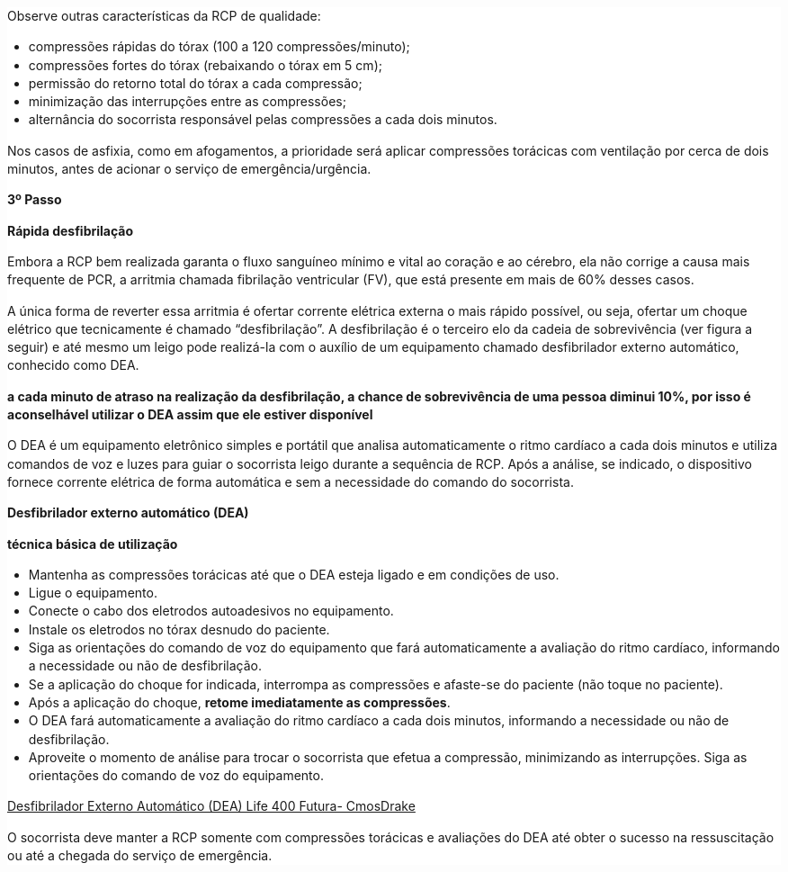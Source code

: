 Observe outras características da RCP de qualidade:

- compressões rápidas do tórax (100 a 120 compressões/minuto);
- compressões fortes do tórax (rebaixando o tórax em 5 cm);
- permissão do retorno total do tórax a cada compressão;
- minimização das interrupções entre as compressões;
- alternância do socorrista responsável pelas compressões a cada dois minutos.

Nos casos de asfixia, como em afogamentos, a prioridade será aplicar compressões torácicas com ventilação por cerca de dois minutos, antes de acionar o serviço de emergência/urgência.

**3º Passo**

**Rápida desfibrilação**

Embora a RCP bem realizada garanta o fluxo sanguíneo mínimo e vital ao coração e ao cérebro, ela não corrige a causa mais frequente de PCR, a arritmia chamada fibrilação ventricular (FV), que está presente em mais de 60% desses casos.

A única forma de reverter essa arritmia é ofertar corrente elétrica externa o mais rápido possível, ou seja, ofertar um choque elétrico que tecnicamente é chamado “desfibrilação”. A desfibrilação é o terceiro elo da cadeia de sobrevivência (ver figura a seguir) e até mesmo um leigo pode realizá-la com o auxílio de um equipamento chamado desfibrilador externo automático, conhecido como DEA.

**a cada minuto de atraso na realização da desfibrilação, a chance de sobrevivência de uma pessoa diminui 10%, por isso é aconselhável utilizar o DEA assim que ele estiver disponível**

O DEA é um equipamento eletrônico simples e portátil que analisa automaticamente o ritmo cardíaco a cada dois minutos e utiliza comandos de voz e luzes para guiar o socorrista leigo durante a sequência de RCP. Após a análise, se indicado, o dispositivo fornece corrente elétrica de forma automática e sem a necessidade do comando do socorrista.

**Desfibrilador externo automático (DEA)**

**técnica básica de utilização**

- Mantenha as compressões torácicas até que o DEA esteja ligado e em condições de uso.
- Ligue o equipamento.
- Conecte o cabo dos eletrodos autoadesivos no equipamento.
- Instale os eletrodos no tórax desnudo do paciente.
- Siga as orientações do comando de voz do equipamento que fará automaticamente a avaliação do ritmo cardíaco, informando a necessidade ou não de desfibrilação.
- Se a aplicação do choque for indicada, interrompa as compressões e afaste-se do paciente (não toque no paciente).
- Após a aplicação do choque, **retome imediatamente as compressões**.
- O DEA fará automaticamente a avaliação do ritmo cardíaco a cada dois minutos, informando a necessidade ou não de desfibrilação.
- Aproveite o momento de análise para trocar o socorrista que efetua a compressão, minimizando as interrupções. Siga as orientações do comando de voz do equipamento.

[Desfibrilador Externo Automático (DEA) Life 400 Futura- CmosDrake](https://lh7-rt.googleusercontent.com/docsz/AD_4nXcVHtkFELqgYFI-YGzTMmpx0XIFnJnFLtwdAmN4P464MIlum6AXgudo8DpWiSN4jHFySKeffkH8NsxxOCHW6ZrWzcXFwO6fjTovNb2zpV6EMRyUIc7tZoG-146nWWWxaZuXUdREPdriiJaqFKS91KQ?key=FuEqmaTBFOASO6kbSWYtdQ)

O socorrista deve manter a RCP somente com compressões torácicas e avaliações do DEA até obter o sucesso na ressuscitação ou até a chegada do serviço de emergência.
